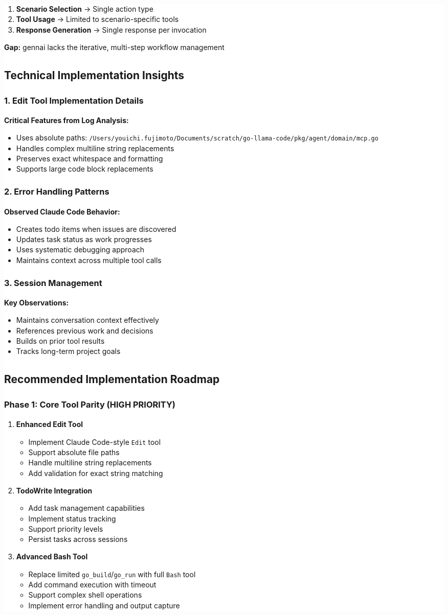 1. **Scenario Selection** → Single action type
2. **Tool Usage** → Limited to scenario-specific tools
3. **Response Generation** → Single response per invocation

**Gap:** gennai lacks the iterative, multi-step workflow management

## Technical Implementation Insights

### 1. Edit Tool Implementation Details

**Critical Features from Log Analysis:**
- Uses absolute paths: `/Users/youichi.fujimoto/Documents/scratch/go-llama-code/pkg/agent/domain/mcp.go`
- Handles complex multiline string replacements
- Preserves exact whitespace and formatting
- Supports large code block replacements

### 2. Error Handling Patterns

**Observed Claude Code Behavior:**
- Creates todo items when issues are discovered
- Updates task status as work progresses
- Uses systematic debugging approach
- Maintains context across multiple tool calls

### 3. Session Management

**Key Observations:**
- Maintains conversation context effectively
- References previous work and decisions
- Builds on prior tool results
- Tracks long-term project goals

## Recommended Implementation Roadmap

### Phase 1: Core Tool Parity (HIGH PRIORITY)

1. **Enhanced Edit Tool**
   - Implement Claude Code-style `Edit` tool
   - Support absolute file paths
   - Handle multiline string replacements
   - Add validation for exact string matching

2. **TodoWrite Integration**
   - Add task management capabilities
   - Implement status tracking
   - Support priority levels
   - Persist tasks across sessions

3. **Advanced Bash Tool**
   - Replace limited `go_build`/`go_run` with full `Bash` tool
   - Add command execution with timeout
   - Support complex shell operations
   - Implement error handling and output capture
